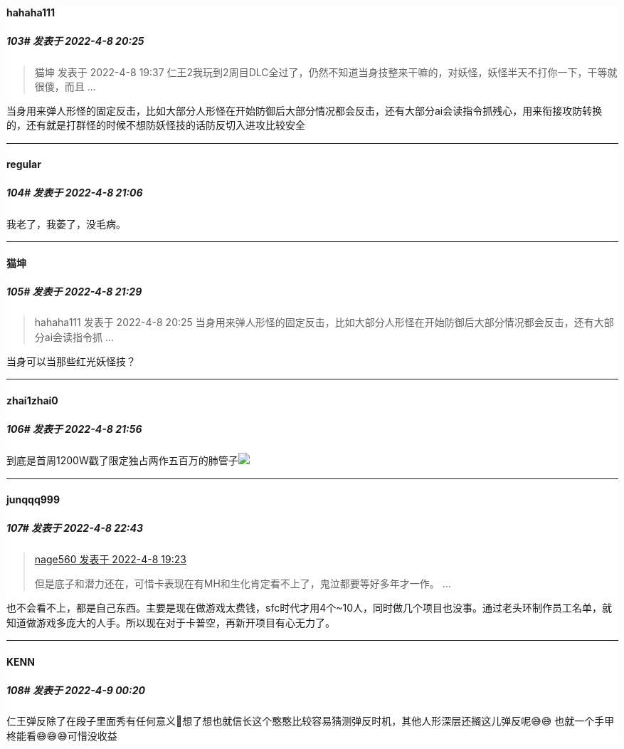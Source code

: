 ####  hahaha111  
##### 103#       发表于 2022-4-8 20:25

<blockquote>猫坤 发表于 2022-4-8 19:37
仁王2我玩到2周目DLC全过了，仍然不知道当身技整来干嘛的，对妖怪，妖怪半天不打你一下，干等就很傻，而且 ...</blockquote>
当身用来弹人形怪的固定反击，比如大部分人形怪在开始防御后大部分情况都会反击，还有大部分ai会读指令抓残心，用来衔接攻防转换的，还有就是打群怪的时候不想防妖怪技的话防反切入进攻比较安全



*****

####  regular  
##### 104#       发表于 2022-4-8 21:06

我老了，我萎了，没毛病。



*****

####  猫坤  
##### 105#       发表于 2022-4-8 21:29

<blockquote>hahaha111 发表于 2022-4-8 20:25
当身用来弹人形怪的固定反击，比如大部分人形怪在开始防御后大部分情况都会反击，还有大部分ai会读指令抓 ...</blockquote>
当身可以当那些红光妖怪技？



*****

####  zhai1zhai0  
##### 106#       发表于 2022-4-8 21:56

到底是首周1200W戳了限定独占两作五百万的肺管子<img src="https://static.saraba1st.com/image/smiley/face2017/217.gif" referrerpolicy="no-referrer">



*****

####  junqqq999  
##### 107#       发表于 2022-4-8 22:43

<blockquote><a href="httphttps://bbs.saraba1st.com/2b/forum.php?mod=redirect&amp;goto=findpost&amp;pid=55366954&amp;ptid=2063087" target="_blank">nage560 发表于 2022-4-8 19:23</a>

但是底子和潜力还在，可惜卡表现在有MH和生化肯定看不上了，鬼泣都要等好多年才一作。 ...</blockquote>
也不会看不上，都是自己东西。主要是现在做游戏太费钱，sfc时代才用4个~10人，同时做几个项目也没事。通过老头环制作员工名单，就知道做游戏多庞大的人手。所以现在对于卡普空，再新开项目有心无力了。



*****

####  KENN  
##### 108#       发表于 2022-4-9 00:20

仁王弹反除了在段子里面秀有任何意义🐴想了想也就信长这个憨憨比较容易猜测弹反时机，其他人形深层还搁这儿弹反呢😅😅
也就一个手甲柊能看😅😅😅可惜没收益
